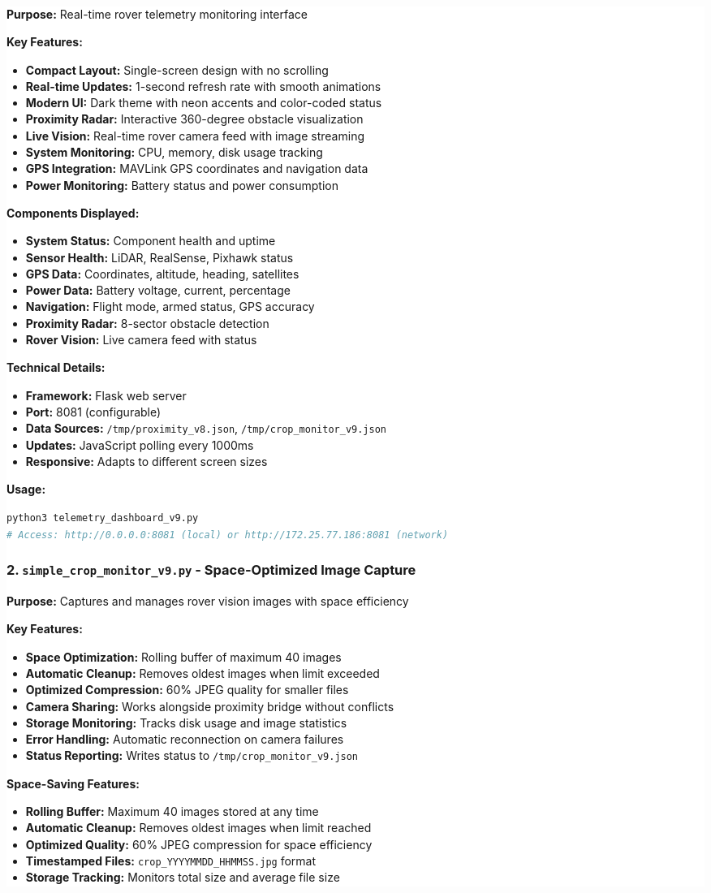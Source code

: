 **Purpose:** Real-time rover telemetry monitoring interface

**Key Features:**
- **Compact Layout:** Single-screen design with no scrolling
- **Real-time Updates:** 1-second refresh rate with smooth animations
- **Modern UI:** Dark theme with neon accents and color-coded status
- **Proximity Radar:** Interactive 360-degree obstacle visualization
- **Live Vision:** Real-time rover camera feed with image streaming
- **System Monitoring:** CPU, memory, disk usage tracking
- **GPS Integration:** MAVLink GPS coordinates and navigation data
- **Power Monitoring:** Battery status and power consumption

**Components Displayed:**
- **System Status:** Component health and uptime
- **Sensor Health:** LiDAR, RealSense, Pixhawk status
- **GPS Data:** Coordinates, altitude, heading, satellites
- **Power Data:** Battery voltage, current, percentage
- **Navigation:** Flight mode, armed status, GPS accuracy
- **Proximity Radar:** 8-sector obstacle detection
- **Rover Vision:** Live camera feed with status

**Technical Details:**
- **Framework:** Flask web server
- **Port:** 8081 (configurable)
- **Data Sources:** `/tmp/proximity_v8.json`, `/tmp/crop_monitor_v9.json`
- **Updates:** JavaScript polling every 1000ms
- **Responsive:** Adapts to different screen sizes

**Usage:**
```bash
python3 telemetry_dashboard_v9.py
# Access: http://0.0.0.0:8081 (local) or http://172.25.77.186:8081 (network)
```

### 2. `simple_crop_monitor_v9.py` - Space-Optimized Image Capture

**Purpose:** Captures and manages rover vision images with space efficiency

**Key Features:**
- **Space Optimization:** Rolling buffer of maximum 40 images
- **Automatic Cleanup:** Removes oldest images when limit exceeded
- **Optimized Compression:** 60% JPEG quality for smaller files
- **Camera Sharing:** Works alongside proximity bridge without conflicts
- **Storage Monitoring:** Tracks disk usage and image statistics
- **Error Handling:** Automatic reconnection on camera failures
- **Status Reporting:** Writes status to `/tmp/crop_monitor_v9.json`

**Space-Saving Features:**
- **Rolling Buffer:** Maximum 40 images stored at any time
- **Automatic Cleanup:** Removes oldest images when limit reached
- **Optimized Quality:** 60% JPEG compression for space efficiency
- **Timestamped Files:** `crop_YYYYMMDD_HHMMSS.jpg` format
- **Storage Tracking:** Monitors total size and average file size

